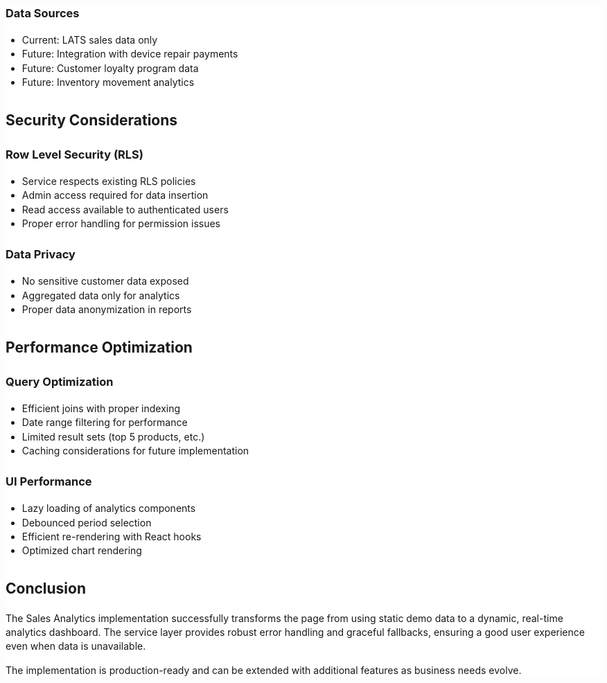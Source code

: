 ### Data Sources
- Current: LATS sales data only
- Future: Integration with device repair payments
- Future: Customer loyalty program data
- Future: Inventory movement analytics

## Security Considerations

### Row Level Security (RLS)
- Service respects existing RLS policies
- Admin access required for data insertion
- Read access available to authenticated users
- Proper error handling for permission issues

### Data Privacy
- No sensitive customer data exposed
- Aggregated data only for analytics
- Proper data anonymization in reports

## Performance Optimization

### Query Optimization
- Efficient joins with proper indexing
- Date range filtering for performance
- Limited result sets (top 5 products, etc.)
- Caching considerations for future implementation

### UI Performance
- Lazy loading of analytics components
- Debounced period selection
- Efficient re-rendering with React hooks
- Optimized chart rendering

## Conclusion

The Sales Analytics implementation successfully transforms the page from using static demo data to a dynamic, real-time analytics dashboard. The service layer provides robust error handling and graceful fallbacks, ensuring a good user experience even when data is unavailable.

The implementation is production-ready and can be extended with additional features as business needs evolve.

